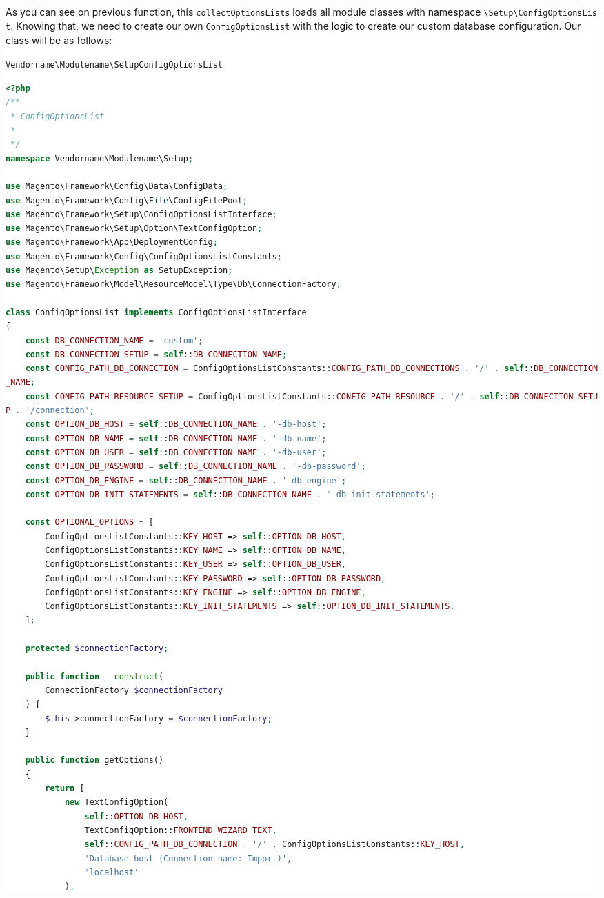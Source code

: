 As you can see on previous function, this `collectOptionsLists` loads all module classes with namespace `\Setup\ConfigOptionsList`. Knowing that, we need to create our own `ConfigOptionsList` with the logic to create our custom database configuration. Our class will be as follows:

`Vendorname\Modulename\SetupConfigOptionsList`

```php
<?php
/**
 * ConfigOptionsList
 *
 */
namespace Vendorname\Modulename\Setup;

use Magento\Framework\Config\Data\ConfigData;
use Magento\Framework\Config\File\ConfigFilePool;
use Magento\Framework\Setup\ConfigOptionsListInterface;
use Magento\Framework\Setup\Option\TextConfigOption;
use Magento\Framework\App\DeploymentConfig;
use Magento\Framework\Config\ConfigOptionsListConstants;
use Magento\Setup\Exception as SetupException;
use Magento\Framework\Model\ResourceModel\Type\Db\ConnectionFactory;

class ConfigOptionsList implements ConfigOptionsListInterface
{
    const DB_CONNECTION_NAME = 'custom';
    const DB_CONNECTION_SETUP = self::DB_CONNECTION_NAME;
    const CONFIG_PATH_DB_CONNECTION = ConfigOptionsListConstants::CONFIG_PATH_DB_CONNECTIONS . '/' . self::DB_CONNECTION_NAME;
    const CONFIG_PATH_RESOURCE_SETUP = ConfigOptionsListConstants::CONFIG_PATH_RESOURCE . '/' . self::DB_CONNECTION_SETUP . '/connection';
    const OPTION_DB_HOST = self::DB_CONNECTION_NAME . '-db-host';
    const OPTION_DB_NAME = self::DB_CONNECTION_NAME . '-db-name';
    const OPTION_DB_USER = self::DB_CONNECTION_NAME . '-db-user';
    const OPTION_DB_PASSWORD = self::DB_CONNECTION_NAME . '-db-password';
    const OPTION_DB_ENGINE = self::DB_CONNECTION_NAME . '-db-engine';
    const OPTION_DB_INIT_STATEMENTS = self::DB_CONNECTION_NAME . '-db-init-statements';

    const OPTIONAL_OPTIONS = [
        ConfigOptionsListConstants::KEY_HOST => self::OPTION_DB_HOST,
        ConfigOptionsListConstants::KEY_NAME => self::OPTION_DB_NAME,
        ConfigOptionsListConstants::KEY_USER => self::OPTION_DB_USER,
        ConfigOptionsListConstants::KEY_PASSWORD => self::OPTION_DB_PASSWORD,
        ConfigOptionsListConstants::KEY_ENGINE => self::OPTION_DB_ENGINE,
        ConfigOptionsListConstants::KEY_INIT_STATEMENTS => self::OPTION_DB_INIT_STATEMENTS,
    ];

    protected $connectionFactory;

    public function __construct(
        ConnectionFactory $connectionFactory
    ) {
        $this->connectionFactory = $connectionFactory;
    }

    public function getOptions()
    {
        return [
            new TextConfigOption(
                self::OPTION_DB_HOST,
                TextConfigOption::FRONTEND_WIZARD_TEXT,
                self::CONFIG_PATH_DB_CONNECTION . '/' . ConfigOptionsListConstants::KEY_HOST,
                'Database host (Connection name: Import)',
                'localhost'
            ),
```